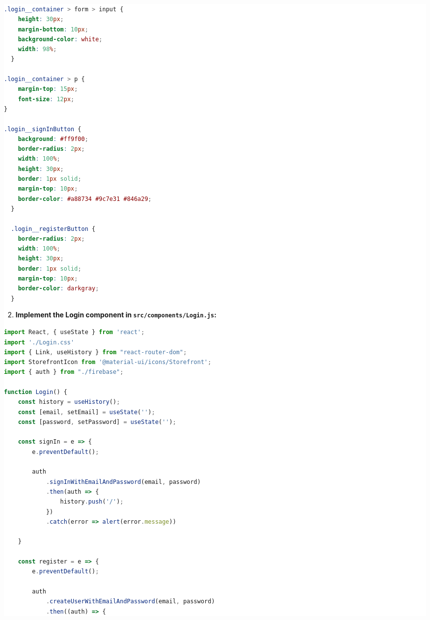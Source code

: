 ```css
.login__container > form > input {
    height: 30px;
    margin-bottom: 10px;
    background-color: white;
    width: 98%;
  }

.login__container > p {
    margin-top: 15px;
    font-size: 12px;
}

.login__signInButton {
    background: #ff9f00;
    border-radius: 2px;
    width: 100%;
    height: 30px;
    border: 1px solid;
    margin-top: 10px;
    border-color: #a88734 #9c7e31 #846a29;
  }

  .login__registerButton {
    border-radius: 2px;
    width: 100%;
    height: 30px;
    border: 1px solid;
    margin-top: 10px;
    border-color: darkgray;
  }
```

2. **Implement the Login component in `src/components/Login.js`:**

```javascript
import React, { useState } from 'react';
import './Login.css'
import { Link, useHistory } from "react-router-dom";
import StorefrontIcon from '@material-ui/icons/Storefront';
import { auth } from "./firebase";

function Login() {
    const history = useHistory();
    const [email, setEmail] = useState('');
    const [password, setPassword] = useState('');

    const signIn = e => {
        e.preventDefault();

        auth
            .signInWithEmailAndPassword(email, password)
            .then(auth => {
                history.push('/');
            })
            .catch(error => alert(error.message))

    }

    const register = e => {
        e.preventDefault();

        auth
            .createUserWithEmailAndPassword(email, password)
            .then((auth) => {
```